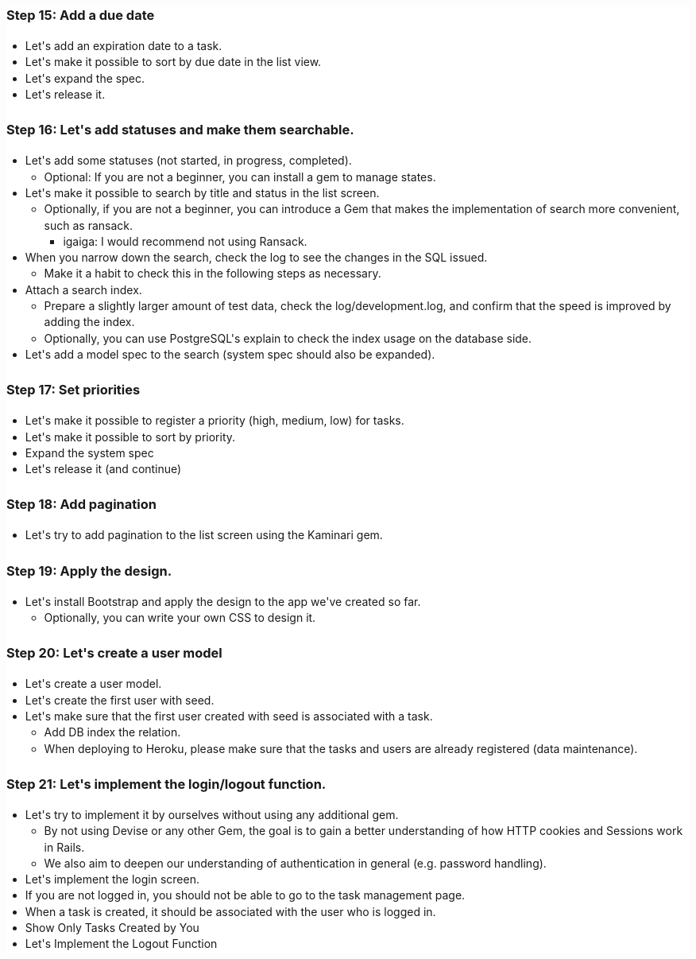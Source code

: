 ### Step 15: Add a due date

- Let's add an expiration date to a task.
- Let's make it possible to sort by due date in the list view.
- Let's expand the spec.
- Let's release it.

### Step 16: Let's add statuses and make them searchable.

- Let's add some statuses (not started, in progress, completed).
  - Optional: If you are not a beginner, you can install a gem to manage states.
- Let's make it possible to search by title and status in the list screen.
  - Optionally, if you are not a beginner, you can introduce a Gem that makes the implementation of search more convenient, such as ransack.
    - igaiga: I would recommend not using Ransack.
- When you narrow down the search, check the log to see the changes in the SQL issued.
  - Make it a habit to check this in the following steps as necessary.
- Attach a search index.
  - Prepare a slightly larger amount of test data, check the log/development.log, and confirm that the speed is improved by adding the index.
  - Optionally, you can use PostgreSQL's explain to check the index usage on the database side.
- Let's add a model spec to the search (system spec should also be expanded).

### Step 17: Set priorities

- Let's make it possible to register a priority (high, medium, low) for tasks.
- Let's make it possible to sort by priority.
- Expand the system spec
- Let's release it (and continue)

### Step 18: Add pagination

- Let's try to add pagination to the list screen using the Kaminari gem.

### Step 19: Apply the design.

- Let's install Bootstrap and apply the design to the app we've created so far.
  - Optionally, you can write your own CSS to design it.

### Step 20: Let's create a user model

- Let's create a user model.
- Let's create the first user with seed.
- Let's make sure that the first user created with seed is associated with a task.
  - Add DB index the relation.
  - When deploying to Heroku, please make sure that the tasks and users are already registered (data maintenance).

### Step 21: Let's implement the login/logout function.

- Let's try to implement it by ourselves without using any additional gem.
  - By not using Devise or any other Gem, the goal is to gain a better understanding of how HTTP cookies and Sessions work in Rails.
  - We also aim to deepen our understanding of authentication in general (e.g. password handling).
- Let's implement the login screen.
- If you are not logged in, you should not be able to go to the task management page.
- When a task is created, it should be associated with the user who is logged in.
- Show Only Tasks Created by You
- Let's Implement the Logout Function
